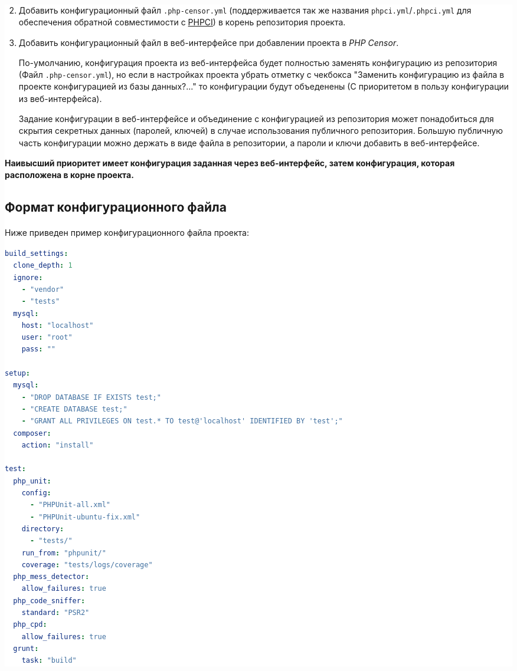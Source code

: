 2. Добавить конфигурационный файл `.php-censor.yml` (поддерживается так же названия `phpci.yml`/`.phpci.yml` для 
обеспечения обратной совместимости c [PHPCI](https://www.phptesting.org)) в корень репозитория проекта.

3. Добавить конфигурационный файл в веб-интерфейсе при добавлении проекта в *PHP Censor*.

    По-умолчанию, конфигурация проекта из веб-интерфейса будет полностью заменять конфигурацию из репозитория (Файл 
    `.php-censor.yml`), но если в настройках проекта убрать отметку с чекбокса "Заменить конфигурацию из файла в 
    проекте конфигурацией из базы данных?..." то конфигурации будут объеденены (С приоритетом в пользу конфигурации из 
    веб-интерфейса).
    
    Задание конфигурации в веб-интерфейсе и объединение с конфигурацией из репозитория может понадобиться для 
    скрытия секретных данных (паролей, ключей) в случае использования публичного репозитория. Большую публичную часть 
    конфигурации можно держать в виде файла в репозитории, а пароли и ключи добавить в веб-интерфейсе.

**Наивысший приоритет имеет конфигурация заданная через веб-интерфейс, затем конфигурация, которая расположена в корне 
проекта.**


Формат конфигурационного файла
------------------------------

Ниже приведен пример конфигурационного файла проекта:

```yml
build_settings:
  clone_depth: 1
  ignore:
    - "vendor"
    - "tests"
  mysql:
    host: "localhost"
    user: "root"
    pass: ""

setup:
  mysql:
    - "DROP DATABASE IF EXISTS test;"
    - "CREATE DATABASE test;"
    - "GRANT ALL PRIVILEGES ON test.* TO test@'localhost' IDENTIFIED BY 'test';"
  composer:
    action: "install"

test:
  php_unit:
    config:
      - "PHPUnit-all.xml"
      - "PHPUnit-ubuntu-fix.xml"
    directory:
      - "tests/"
    run_from: "phpunit/"
    coverage: "tests/logs/coverage"
  php_mess_detector:
    allow_failures: true
  php_code_sniffer:
    standard: "PSR2"
  php_cpd:
    allow_failures: true
  grunt:
    task: "build"
```